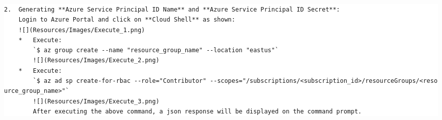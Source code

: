     2.  Generating **Azure Service Principal ID Name** and **Azure Service Principal ID Secret**:  
        Login to Azure Portal and click on **Cloud Shell** as shown:  
        ![](Resources/Images/Execute_1.png)  
        *   Execute:
            `$ az group create --name "resource_group_name" --location "eastus"`
            ![](Resources/Images/Execute_2.png)
        *   Execute:  
            `$ az ad sp create-for-rbac --role="Contributor" --scopes="/subscriptions/<subscription_id>/resourceGroups/<resource_group_name>"`
            ![](Resources/Images/Execute_3.png)
            After executing the above command, a json response will be displayed on the command prompt.
